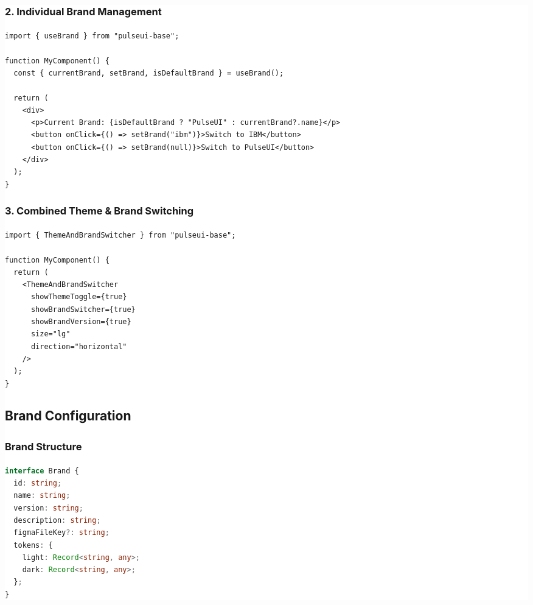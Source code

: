 ### 2. Individual Brand Management

```tsx
import { useBrand } from "pulseui-base";

function MyComponent() {
  const { currentBrand, setBrand, isDefaultBrand } = useBrand();

  return (
    <div>
      <p>Current Brand: {isDefaultBrand ? "PulseUI" : currentBrand?.name}</p>
      <button onClick={() => setBrand("ibm")}>Switch to IBM</button>
      <button onClick={() => setBrand(null)}>Switch to PulseUI</button>
    </div>
  );
}
```

### 3. Combined Theme & Brand Switching

```tsx
import { ThemeAndBrandSwitcher } from "pulseui-base";

function MyComponent() {
  return (
    <ThemeAndBrandSwitcher
      showThemeToggle={true}
      showBrandSwitcher={true}
      showBrandVersion={true}
      size="lg"
      direction="horizontal"
    />
  );
}
```

## Brand Configuration

### Brand Structure

```typescript
interface Brand {
  id: string;
  name: string;
  version: string;
  description: string;
  figmaFileKey?: string;
  tokens: {
    light: Record<string, any>;
    dark: Record<string, any>;
  };
}
```
